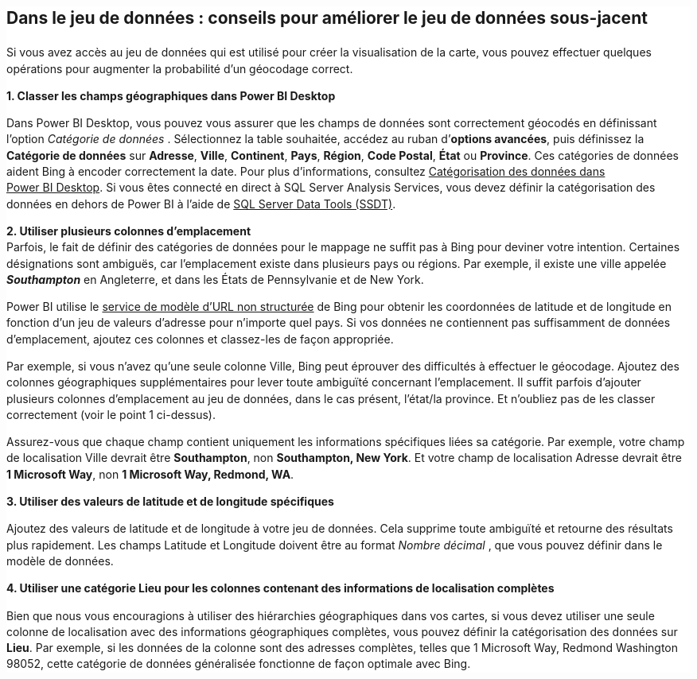 ## <a name="in-the-dataset-tips-to-improve-the-underlying-dataset"></a>Dans le jeu de données : conseils pour améliorer le jeu de données sous-jacent
Si vous avez accès au jeu de données qui est utilisé pour créer la visualisation de la carte, vous pouvez effectuer quelques opérations pour augmenter la probabilité d’un géocodage correct.

**1. Classer les champs géographiques dans Power BI Desktop**

Dans Power BI Desktop, vous pouvez vous assurer que les champs de données sont correctement géocodés en définissant l’option *Catégorie de données* . Sélectionnez la table souhaitée, accédez au ruban d’**options avancées**, puis définissez la **Catégorie de données** sur **Adresse**, **Ville**, **Continent**, **Pays**, **Région**, **Code Postal**, **État** ou **Province**. Ces catégories de données aident Bing à encoder correctement la date. Pour plus d’informations, consultez [Catégorisation des données dans Power BI Desktop](desktop-data-categorization.md). Si vous êtes connecté en direct à SQL Server Analysis Services, vous devez définir la catégorisation des données en dehors de Power BI à l’aide de [SQL Server Data Tools (SSDT)](https://docs.microsoft.com/sql/ssdt/download-sql-server-data-tools-ssdt).

**2. Utiliser plusieurs colonnes d’emplacement**    
 Parfois, le fait de définir des catégories de données pour le mappage ne suffit pas à Bing pour deviner votre intention. Certaines désignations sont ambiguës, car l’emplacement existe dans plusieurs pays ou régions. Par exemple, il existe une ville appelée ***Southampton*** en Angleterre, et dans les États de Pennsylvanie et de New York.

Power BI utilise le [service de modèle d’URL non structurée](https://msdn.microsoft.com/library/ff701714.aspx) de Bing pour obtenir les coordonnées de latitude et de longitude en fonction d’un jeu de valeurs d’adresse pour n’importe quel pays. Si vos données ne contiennent pas suffisamment de données d’emplacement, ajoutez ces colonnes et classez-les de façon appropriée.

 Par exemple, si vous n’avez qu’une seule colonne Ville, Bing peut éprouver des difficultés à effectuer le géocodage. Ajoutez des colonnes géographiques supplémentaires pour lever toute ambiguïté concernant l’emplacement.  Il suffit parfois d’ajouter plusieurs colonnes d’emplacement au jeu de données, dans le cas présent, l’état/la province. Et n’oubliez pas de les classer correctement (voir le point 1 ci-dessus).

Assurez-vous que chaque champ contient uniquement les informations spécifiques liées sa catégorie.  Par exemple, votre champ de localisation Ville devrait être **Southampton**, non **Southampton, New York**.  Et votre champ de localisation Adresse devrait être **1 Microsoft Way**, non **1 Microsoft Way, Redmond, WA**.

**3. Utiliser des valeurs de latitude et de longitude spécifiques**

Ajoutez des valeurs de latitude et de longitude à votre jeu de données. Cela supprime toute ambiguïté et retourne des résultats plus rapidement. Les champs Latitude et Longitude doivent être au format *Nombre décimal* , que vous pouvez définir dans le modèle de données.

<iframe width="560" height="315" src="https://www.youtube.com/embed/ajTPGNpthcg" frameborder="0" allowfullscreen></iframe>

**4. Utiliser une catégorie Lieu pour les colonnes contenant des informations de localisation complètes**

Bien que nous vous encouragions à utiliser des hiérarchies géographiques dans vos cartes, si vous devez utiliser une seule colonne de localisation avec des informations géographiques complètes, vous pouvez définir la catégorisation des données sur **Lieu**. Par exemple, si les données de la colonne sont des adresses complètes, telles que 1 Microsoft Way, Redmond Washington 98052, cette catégorie de données généralisée fonctionne de façon optimale avec Bing. 
